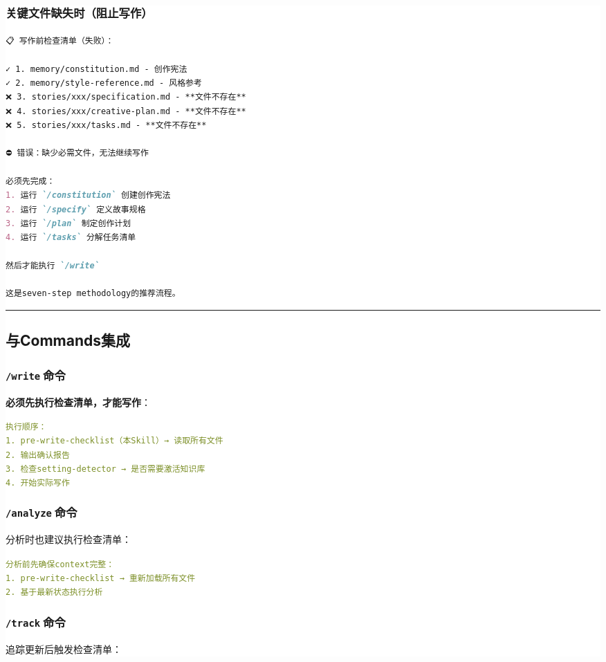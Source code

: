 ### 关键文件缺失时（阻止写作）

```markdown
📋 写作前检查清单（失败）：

✓ 1. memory/constitution.md - 创作宪法
✓ 2. memory/style-reference.md - 风格参考
❌ 3. stories/xxx/specification.md - **文件不存在**
❌ 4. stories/xxx/creative-plan.md - **文件不存在**
❌ 5. stories/xxx/tasks.md - **文件不存在**

⛔ 错误：缺少必需文件，无法继续写作

必须先完成：
1. 运行 `/constitution` 创建创作宪法
2. 运行 `/specify` 定义故事规格
3. 运行 `/plan` 制定创作计划
4. 运行 `/tasks` 分解任务清单

然后才能执行 `/write`

这是seven-step methodology的推荐流程。
```

---

## 与Commands集成

### `/write` 命令

**必须先执行检查清单，才能写作**：

```yaml
执行顺序：
1. pre-write-checklist（本Skill）→ 读取所有文件
2. 输出确认报告
3. 检查setting-detector → 是否需要激活知识库
4. 开始实际写作
```

### `/analyze` 命令

分析时也建议执行检查清单：

```yaml
分析前先确保context完整：
1. pre-write-checklist → 重新加载所有文件
2. 基于最新状态执行分析
```

### `/track` 命令

追踪更新后触发检查清单：
